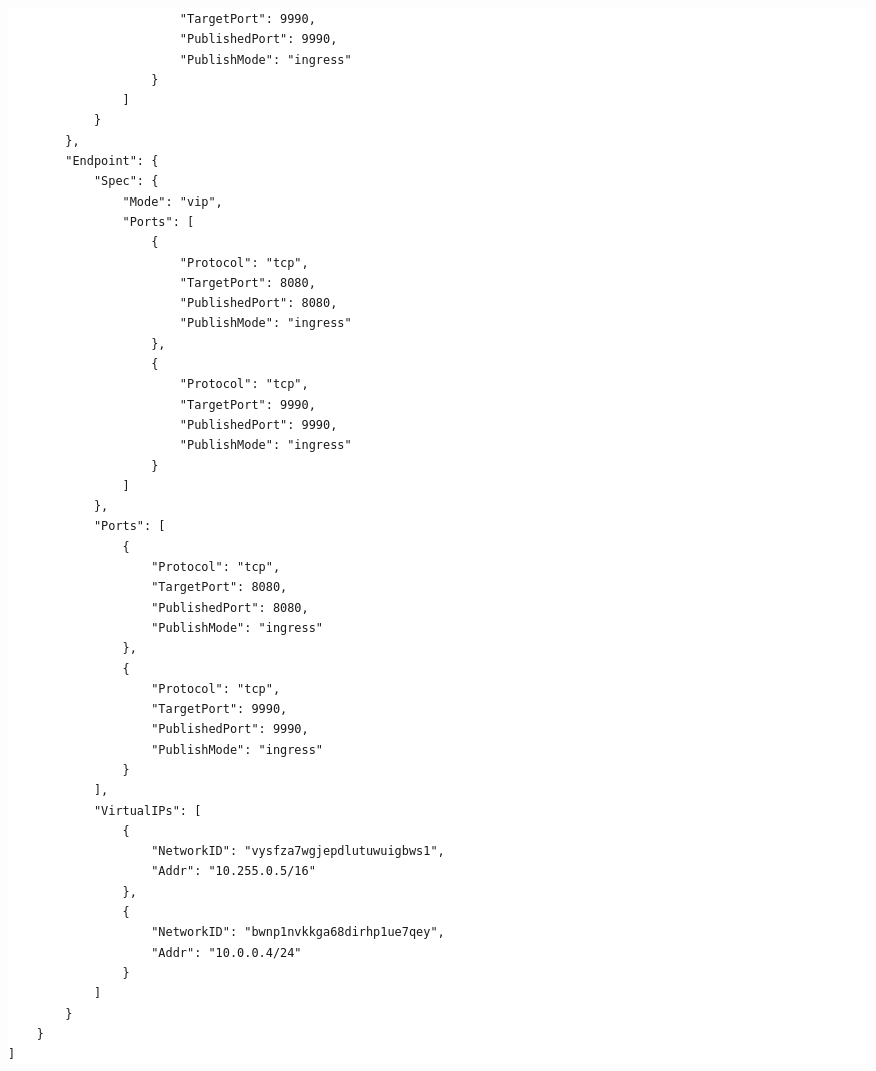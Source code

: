 ```
                        "TargetPort": 9990,
                        "PublishedPort": 9990,
                        "PublishMode": "ingress"
                    }
                ]
            }
        },
        "Endpoint": {
            "Spec": {
                "Mode": "vip",
                "Ports": [
                    {
                        "Protocol": "tcp",
                        "TargetPort": 8080,
                        "PublishedPort": 8080,
                        "PublishMode": "ingress"
                    },
                    {
                        "Protocol": "tcp",
                        "TargetPort": 9990,
                        "PublishedPort": 9990,
                        "PublishMode": "ingress"
                    }
                ]
            },
            "Ports": [
                {
                    "Protocol": "tcp",
                    "TargetPort": 8080,
                    "PublishedPort": 8080,
                    "PublishMode": "ingress"
                },
                {
                    "Protocol": "tcp",
                    "TargetPort": 9990,
                    "PublishedPort": 9990,
                    "PublishMode": "ingress"
                }
            ],
            "VirtualIPs": [
                {
                    "NetworkID": "vysfza7wgjepdlutuwuigbws1",
                    "Addr": "10.255.0.5/16"
                },
                {
                    "NetworkID": "bwnp1nvkkga68dirhp1ue7qey",
                    "Addr": "10.0.0.4/24"
                }
            ]
        }
    }
]
```
